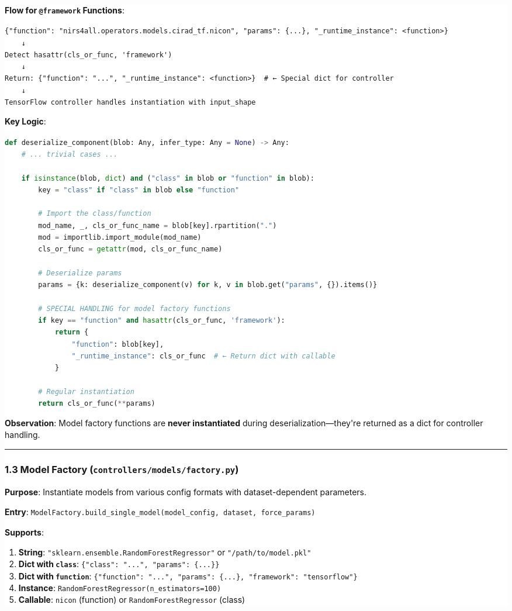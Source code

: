 **Flow for `@framework` Functions**:
```
{"function": "nirs4all.operators.models.cirad_tf.nicon", "params": {...}, "_runtime_instance": <function>}
    ↓
Detect hasattr(cls_or_func, 'framework')
    ↓
Return: {"function": "...", "_runtime_instance": <function>}  # ← Special dict for controller
    ↓
TensorFlow controller handles instantiation with input_shape
```

**Key Logic**:
```python
def deserialize_component(blob: Any, infer_type: Any = None) -> Any:
    # ... trivial cases ...

    if isinstance(blob, dict) and ("class" in blob or "function" in blob):
        key = "class" if "class" in blob else "function"

        # Import the class/function
        mod_name, _, cls_or_func_name = blob[key].rpartition(".")
        mod = importlib.import_module(mod_name)
        cls_or_func = getattr(mod, cls_or_func_name)

        # Deserialize params
        params = {k: deserialize_component(v) for k, v in blob.get("params", {}).items()}

        # SPECIAL HANDLING for model factory functions
        if key == "function" and hasattr(cls_or_func, 'framework'):
            return {
                "function": blob[key],
                "_runtime_instance": cls_or_func  # ← Return dict with callable
            }

        # Regular instantiation
        return cls_or_func(**params)
```

**Observation**: Model factory functions are **never instantiated** during deserialization—they're returned as a dict for controller handling.

---

### 1.3 Model Factory (`controllers/models/factory.py`)

**Purpose**: Instantiate models from various config formats with dataset-dependent parameters.

**Entry**: `ModelFactory.build_single_model(model_config, dataset, force_params)`

**Supports**:
1. **String**: `"sklearn.ensemble.RandomForestRegressor"` or `"/path/to/model.pkl"`
2. **Dict with `class`**: `{"class": "...", "params": {...}}`
3. **Dict with `function`**: `{"function": "...", "params": {...}, "framework": "tensorflow"}`
4. **Instance**: `RandomForestRegressor(n_estimators=100)`
5. **Callable**: `nicon` (function) or `RandomForestRegressor` (class)
